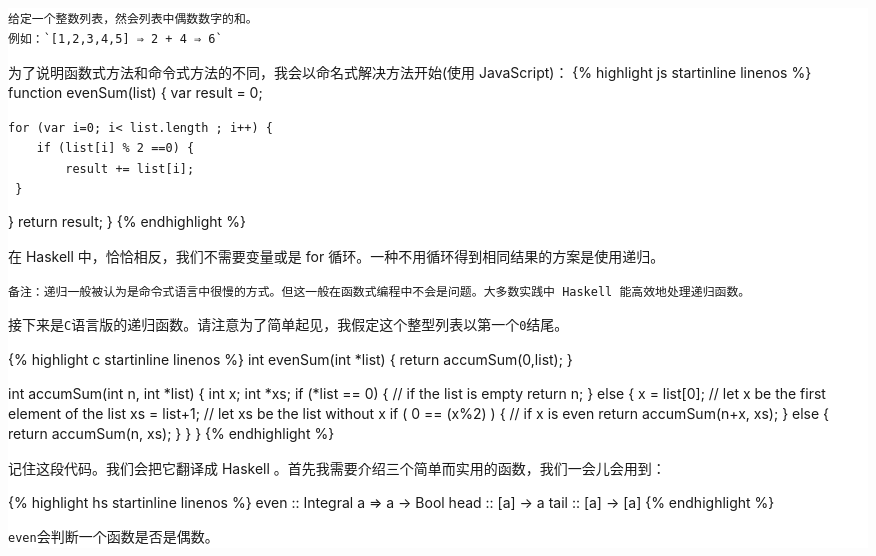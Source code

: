 	给定一个整数列表，然会列表中偶数数字的和。
	例如：`[1,2,3,4,5] ⇒ 2 + 4 ⇒ 6`
	
为了说明函数式方法和命令式方法的不同，我会以命名式解决方法开始(使用 JavaScript)：
{% highlight js startinline linenos  %}
function evenSum(list) {
	var result = 0;
	
	for (var i=0; i< list.length ; i++) {
		if (list[i] % 2 ==0) {
            result += list[i];
     }
   }
   return result;
}
{% endhighlight %} 

在 Haskell 中，恰恰相反，我们不需要变量或是 for 循环。一种不用循环得到相同结果的方案是使用递归。

	备注：递归一般被认为是命令式语言中很慢的方式。但这一般在函数式编程中不会是问题。大多数实践中 Haskell 能高效地处理递归函数。
	
接下来是`C`语言版的递归函数。请注意为了简单起见，我假定这个整型列表以第一个`0`结尾。

{% highlight c startinline linenos  %}
int evenSum(int *list) {
    return accumSum(0,list);
}

int accumSum(int n, int *list) {
    int x;
    int *xs;
    if (*list == 0) { // if the list is empty
        return n;
    } else {
        x = list[0]; // let x be the first element of the list
        xs = list+1; // let xs be the list without x
			if ( 0 == (x%2) ) { // if x is even
	            return accumSum(n+x, xs);
        } else {
            return accumSum(n, xs);
        }
    }
}
{% endhighlight %} 

	
记住这段代码。我们会把它翻译成 Haskell 。首先我需要介绍三个简单而实用的函数，我们一会儿会用到：

{% highlight hs startinline linenos  %}
even :: Integral a => a -> Bool
head :: [a] -> a
tail :: [a] -> [a]
{% endhighlight %} 

	
`even`会判断一个函数是否是偶数。
